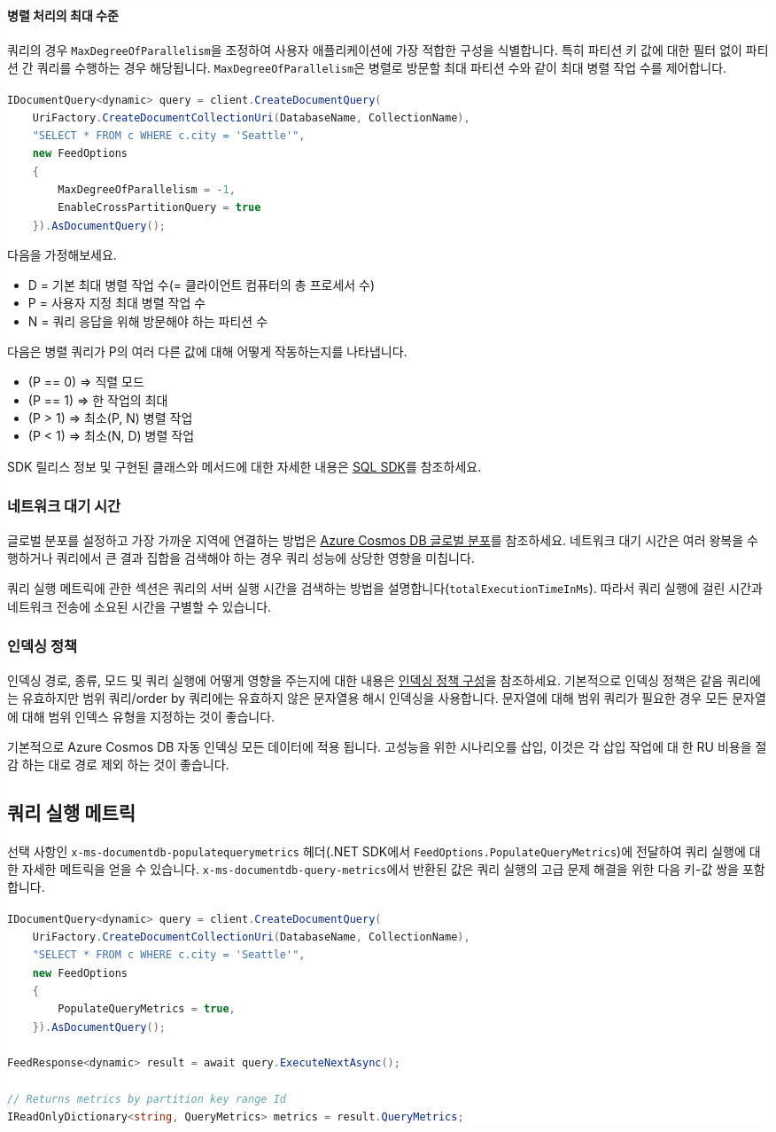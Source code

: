 #### <a name="max-degree-of-parallelism"></a>병렬 처리의 최대 수준
쿼리의 경우 `MaxDegreeOfParallelism`을 조정하여 사용자 애플리케이션에 가장 적합한 구성을 식별합니다. 특히 파티션 키 값에 대한 필터 없이 파티션 간 쿼리를 수행하는 경우 해당됩니다. `MaxDegreeOfParallelism`은 병렬로 방문할 최대 파티션 수와 같이 최대 병렬 작업 수를 제어합니다. 

```cs
IDocumentQuery<dynamic> query = client.CreateDocumentQuery(
    UriFactory.CreateDocumentCollectionUri(DatabaseName, CollectionName), 
    "SELECT * FROM c WHERE c.city = 'Seattle'", 
    new FeedOptions 
    { 
        MaxDegreeOfParallelism = -1, 
        EnableCrossPartitionQuery = true 
    }).AsDocumentQuery();
```

다음을 가정해보세요.
* D = 기본 최대 병렬 작업 수(= 클라이언트 컴퓨터의 총 프로세서 수)
* P = 사용자 지정 최대 병렬 작업 수
* N = 쿼리 응답을 위해 방문해야 하는 파티션 수

다음은 병렬 쿼리가 P의 여러 다른 값에 대해 어떻게 작동하는지를 나타냅니다.
* (P == 0) => 직렬 모드
* (P == 1) => 한 작업의 최대
* (P > 1) => 최소(P, N) 병렬 작업 
* (P < 1) => 최소(N, D) 병렬 작업

SDK 릴리스 정보 및 구현된 클래스와 메서드에 대한 자세한 내용은 [SQL SDK](sql-api-sdk-dotnet.md)를 참조하세요.

### <a name="network-latency"></a>네트워크 대기 시간
글로벌 분포를 설정하고 가장 가까운 지역에 연결하는 방법은 [Azure Cosmos DB 글로벌 분포](tutorial-global-distribution-sql-api.md)를 참조하세요. 네트워크 대기 시간은 여러 왕복을 수행하거나 쿼리에서 큰 결과 집합을 검색해야 하는 경우 쿼리 성능에 상당한 영향을 미칩니다. 

쿼리 실행 메트릭에 관한 섹션은 쿼리의 서버 실행 시간을 검색하는 방법을 설명합니다(`totalExecutionTimeInMs`). 따라서 쿼리 실행에 걸린 시간과 네트워크 전송에 소요된 시간을 구별할 수 있습니다.

### <a name="indexing-policy"></a>인덱싱 정책
인덱싱 경로, 종류, 모드 및 쿼리 실행에 어떻게 영향을 주는지에 대한 내용은 [인덱싱 정책 구성](index-policy.md)을 참조하세요. 기본적으로 인덱싱 정책은 같음 쿼리에는 유효하지만 범위 쿼리/order by 쿼리에는 유효하지 않은 문자열용 해시 인덱싱을 사용합니다. 문자열에 대해 범위 쿼리가 필요한 경우 모든 문자열에 대해 범위 인덱스 유형을 지정하는 것이 좋습니다. 

기본적으로 Azure Cosmos DB 자동 인덱싱 모든 데이터에 적용 됩니다. 고성능을 위한 시나리오를 삽입, 이것은 각 삽입 작업에 대 한 RU 비용을 절감 하는 대로 경로 제외 하는 것이 좋습니다. 

## <a name="query-execution-metrics"></a>쿼리 실행 메트릭
선택 사항인 `x-ms-documentdb-populatequerymetrics` 헤더(.NET SDK에서 `FeedOptions.PopulateQueryMetrics`)에 전달하여 쿼리 실행에 대한 자세한 메트릭을 얻을 수 있습니다. `x-ms-documentdb-query-metrics`에서 반환된 값은 쿼리 실행의 고급 문제 해결을 위한 다음 키-값 쌍을 포함합니다. 

```cs
IDocumentQuery<dynamic> query = client.CreateDocumentQuery(
    UriFactory.CreateDocumentCollectionUri(DatabaseName, CollectionName), 
    "SELECT * FROM c WHERE c.city = 'Seattle'", 
    new FeedOptions 
    { 
        PopulateQueryMetrics = true, 
    }).AsDocumentQuery();

FeedResponse<dynamic> result = await query.ExecuteNextAsync();

// Returns metrics by partition key range Id
IReadOnlyDictionary<string, QueryMetrics> metrics = result.QueryMetrics;

```
